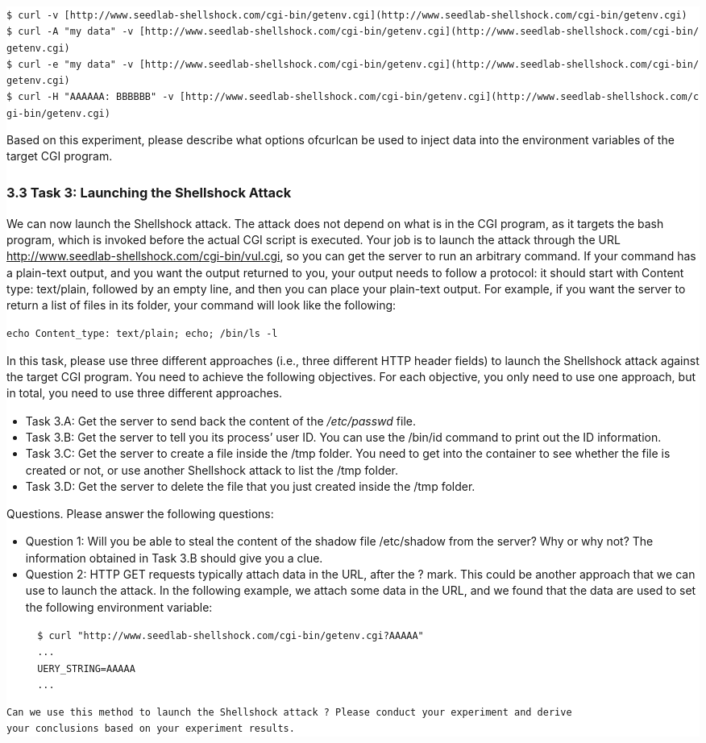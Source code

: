 ```
$ curl -v [http://www.seedlab-shellshock.com/cgi-bin/getenv.cgi](http://www.seedlab-shellshock.com/cgi-bin/getenv.cgi)
$ curl -A "my data" -v [http://www.seedlab-shellshock.com/cgi-bin/getenv.cgi](http://www.seedlab-shellshock.com/cgi-bin/getenv.cgi)
$ curl -e "my data" -v [http://www.seedlab-shellshock.com/cgi-bin/getenv.cgi](http://www.seedlab-shellshock.com/cgi-bin/getenv.cgi)
$ curl -H "AAAAAA: BBBBBB" -v [http://www.seedlab-shellshock.com/cgi-bin/getenv.cgi](http://www.seedlab-shellshock.com/cgi-bin/getenv.cgi)
```
  
Based on this experiment, please describe what options ofcurlcan be used to inject data into the
environment variables of the target CGI program.

### 3.3 Task 3: Launching the Shellshock Attack

We can now launch the Shellshock attack. The attack does not depend on what is in the CGI program, as it
targets the bash program, which is invoked before the actual CGI script is executed. Your job is to launch
the attack through the URL http://www.seedlab-shellshock.com/cgi-bin/vul.cgi, so
you can get the server to run an arbitrary command.
If your command has a plain-text output, and you want the output returned to you, your output needs to
follow a protocol: it should start with Content type: text/plain, followed by an empty line, and
then you can place your plain-text output. For example, if you want the server to return a list of files in its
folder, your command will look like the following:
```
echo Content_type: text/plain; echo; /bin/ls -l
```
In this task, please use three different approaches (i.e., three different HTTP header fields) to launch the
Shellshock attack against the target CGI program. You need to achieve the following objectives. For each
objective, you only need to use one approach, but in total, you need to use three different approaches.

- Task 3.A: Get the server to send back the content of the _/etc/passwd_ file.
- Task 3.B: Get the server to tell you its process’ user ID. You can use the /bin/id command to print
    out the ID information.
- Task 3.C: Get the server to create a file inside the /tmp folder. You need to get into the container to
    see whether the file is created or not, or use another Shellshock attack to list the /tmp folder.
- Task 3.D: Get the server to delete the file that you just created inside the /tmp folder.

Questions. Please answer the following questions:

- Question 1: Will you be able to steal the content of the shadow file /etc/shadow from the server?
    Why or why not? The information obtained in Task 3.B should give you a clue.
- Question 2: HTTP GET requests typically attach data in the URL, after the ? mark. This could be
    another approach that we can use to launch the attack. In the following example, we attach some data
    in the URL, and we found that the data are used to set the following environment variable:
  ```
    $ curl "http://www.seedlab-shellshock.com/cgi-bin/getenv.cgi?AAAAA"
    ...
    UERY_STRING=AAAAA
    ...
  ```
```
Can we use this method to launch the Shellshock attack ? Please conduct your experiment and derive
your conclusions based on your experiment results.
```